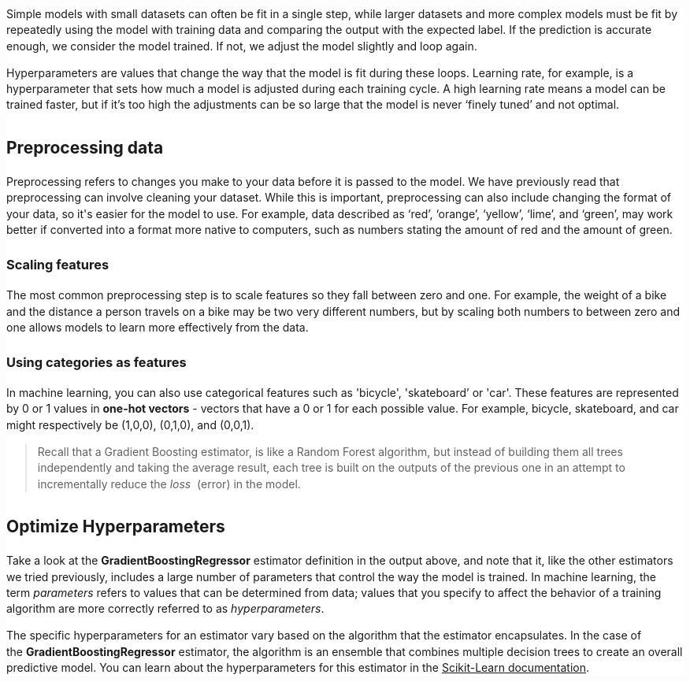 Simple models with small datasets can often be fit in a single step, while larger datasets and more complex models must be fit by repeatedly using the model with training data and comparing the output with the expected label. If the prediction is accurate enough, we consider the model trained. If not, we adjust the model slightly and loop again.

Hyperparameters are values that change the way that the model is fit during these loops. Learning rate, for example, is a hyperparameter that sets how much a model is adjusted during each training cycle. A high learning rate means a model can be trained faster, but if it’s too high the adjustments can be so large that the model is never ‘finely tuned’ and not optimal.

## **Preprocessing data**

Preprocessing refers to changes you make to your data before it is passed to the model. We have previously read that preprocessing can involve cleaning your dataset. While this is important, preprocessing can also include changing the format of your data, so it's easier for the model to use. For example, data described as ‘red’, ‘orange’, ‘yellow’, ‘lime’, and ‘green’, may work better if converted into a format more native to computers, such as numbers stating the amount of red and the amount of green.

### **Scaling features**

The most common preprocessing step is to scale features so they fall between zero and one. For example, the weight of a bike and the distance a person travels on a bike may be two very different numbers, but by scaling both numbers to between zero and one allows models to learn more effectively from the data.

### **Using categories as features**

In machine learning, you can also use categorical features such as 'bicycle', 'skateboard’ or 'car'. These features are represented by 0 or 1 values in **one-hot vectors** - vectors that have a 0 or 1 for each possible value. For example, bicycle, skateboard, and car might respectively be (1,0,0), (0,1,0), and (0,0,1).

> Recall that a Gradient Boosting estimator, is like a Random Forest algorithm, but instead of building them all trees independently and taking the average result, each tree is built on the outputs of the previous one in an attempt to incrementally reduce the *loss*
 (error) in the model.
> 

## **Optimize Hyperparameters**

Take a look at the **GradientBoostingRegressor** estimator definition in the output above, and note that it, like the other estimators we tried previously, includes a large number of parameters that control the way the model is trained. In machine learning, the term *parameters* refers to values that can be determined from data; values that you specify to affect the behavior of a training algorithm are more correctly referred to as *hyperparameters*.

The specific hyperparameters for an estimator vary based on the algorithm that the estimator encapsulates. In the case of the **GradientBoostingRegressor** estimator, the algorithm is an ensemble that combines multiple decision trees to create an overall predictive model. You can learn about the hyperparameters for this estimator in the [Scikit-Learn documentation](https://scikit-learn.org/stable/modules/generated/sklearn.ensemble.GradientBoostingRegressor.html).
